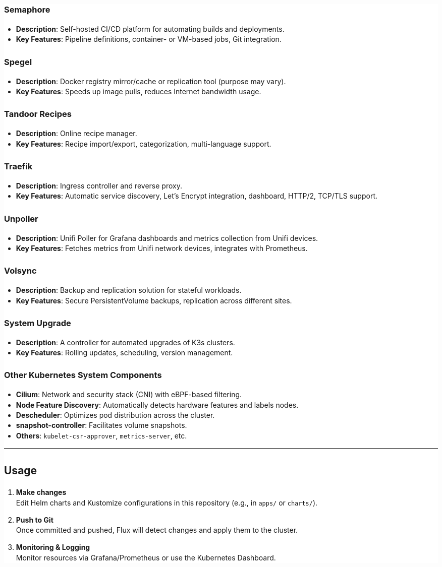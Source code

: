 ### Semaphore
- **Description**: Self-hosted CI/CD platform for automating builds and deployments.
- **Key Features**: Pipeline definitions, container- or VM-based jobs, Git integration.

### Spegel
- **Description**: Docker registry mirror/cache or replication tool (purpose may vary).
- **Key Features**: Speeds up image pulls, reduces Internet bandwidth usage.

### Tandoor Recipes
- **Description**: Online recipe manager.
- **Key Features**: Recipe import/export, categorization, multi-language support.

### Traefik
- **Description**: Ingress controller and reverse proxy.
- **Key Features**: Automatic service discovery, Let’s Encrypt integration, dashboard, HTTP/2, TCP/TLS support.

### Unpoller
- **Description**: Unifi Poller for Grafana dashboards and metrics collection from Unifi devices.
- **Key Features**: Fetches metrics from Unifi network devices, integrates with Prometheus.

### Volsync
- **Description**: Backup and replication solution for stateful workloads.
- **Key Features**: Secure PersistentVolume backups, replication across different sites.

### System Upgrade
- **Description**: A controller for automated upgrades of K3s clusters.
- **Key Features**: Rolling updates, scheduling, version management.

### Other Kubernetes System Components
- **Cilium**: Network and security stack (CNI) with eBPF-based filtering.
- **Node Feature Discovery**: Automatically detects hardware features and labels nodes.
- **Descheduler**: Optimizes pod distribution across the cluster.
- **snapshot-controller**: Facilitates volume snapshots.
- **Others**: `kubelet-csr-approver`, `metrics-server`, etc.

 
---

 
## Usage

1. **Make changes**  
   Edit Helm charts and Kustomize configurations in this repository (e.g., in `apps/` or `charts/`).

2. **Push to Git**  
   Once committed and pushed, Flux will detect changes and apply them to the cluster.

3. **Monitoring & Logging**  
   Monitor resources via Grafana/Prometheus or use the Kubernetes Dashboard.
